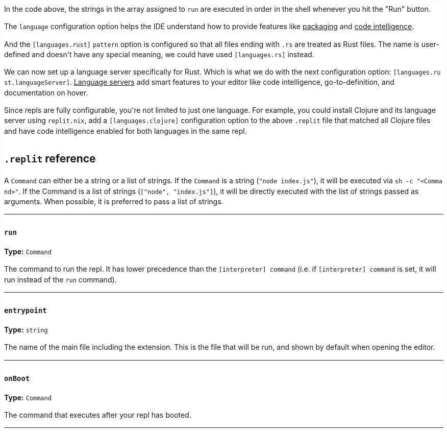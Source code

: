 In the code above, the strings in the array assigned to `run` are executed in order in the shell whenever you hit the "Run" button.

The `language` configuration option helps the IDE understand how to provide features like [packaging](https://blog.replit.com/upm) and [code intelligence](https://blog.replit.com/intel).

And the `[languages.rust]` `pattern` option is configured so that all files ending with `.rs` are treated as Rust files. The name is user-defined and doesn't have any special meaning, we could have used `[languages.rs]` instead.

We can now set up a language server specifically for Rust. Which is what we do with the next configuration option: `[languages.rust.languageServer]`. [Language servers](https://microsoft.github.io/language-server-protocol/#:~:text=A%20Language%20Server%20is%20meant,servers%20and%20development%20tools%20communicate.) add smart features to your editor like code intelligence, go-to-definition, and documentation on hover.

Since repls are fully configurable, you're not limited to just one language. For example, you could install Clojure and its language server using `replit.nix`, add a `[languages.clojure]` configuration option to the above `.replit` file that matched all Clojure files and have code intelligence enabled for both languages in the same repl.

## `.replit` reference

A `Command` can either be a string or a list of strings. If the `Command` is a string (`"node index.js"`), it will be executed via `sh -c "<Command>"`. If the Command is a list of strings (`["node", "index.js"]`), it will be directly executed with the list of strings passed as arguments. When possible, it is preferred to pass a list of strings.

---

### `run`

**Type:** `Command`

The command to run the repl. It has lower precedence than the `[interpreter] command` (i.e. if `[interpreter] command` is set, it will run instead of the `run` command).

---

### `entrypoint`

**Type:** `string`

The name of the main file including the extension. This is the file that will be run, and shown by default when opening the editor.

---

### `onBoot`

**Type:** `Command`

The command that executes after your repl has booted.

---
